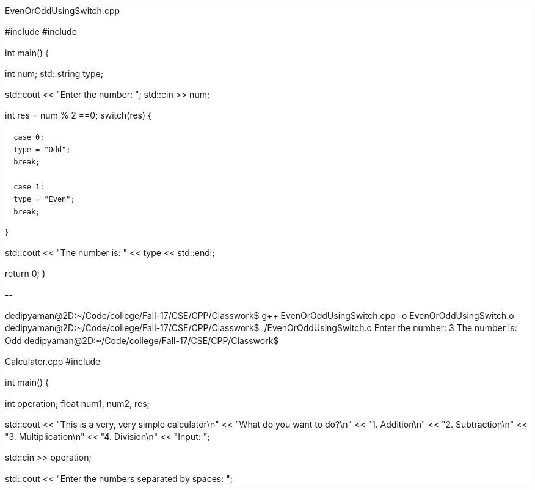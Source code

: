EvenOrOddUsingSwitch.cpp

#include <iostream>
#include <string>

int main() {

  int num;
  std::string type;
  
  std::cout << "Enter the number: ";
  std::cin >>  num;

  int res = num % 2 ==0;
  switch(res) {

      case 0:
	  type = "Odd";
	  break;
	  
      case 1:
	  type = "Even";
	  break;
  }

  std::cout << "The number is: " << type << std::endl;

  return 0;
}
	  
--

dedipyaman@2D:~/Code/college/Fall-17/CSE/CPP/Classwork$ g++ EvenOrOddUsingSwitch.cpp -o EvenOrOddUsingSwitch.o
dedipyaman@2D:~/Code/college/Fall-17/CSE/CPP/Classwork$ ./EvenOrOddUsingSwitch.o 
Enter the number: 3
The number is: Odd
dedipyaman@2D:~/Code/college/Fall-17/CSE/CPP/Classwork$

Calculator.cpp
#include <iostream>

int main() {

  int operation;
  float num1, num2, res;
  
  std::cout << "This is a very, very simple calculator\n"
	    << "What do you want to do?\n"
	    << "1. Addition\n"
	    << "2. Subtraction\n"
	    << "3. Multiplication\n"
	    << "4. Division\n"
	    << "Input: ";
    
  
  std::cin >> operation;

  std::cout << "Enter the numbers separated by spaces: ";
